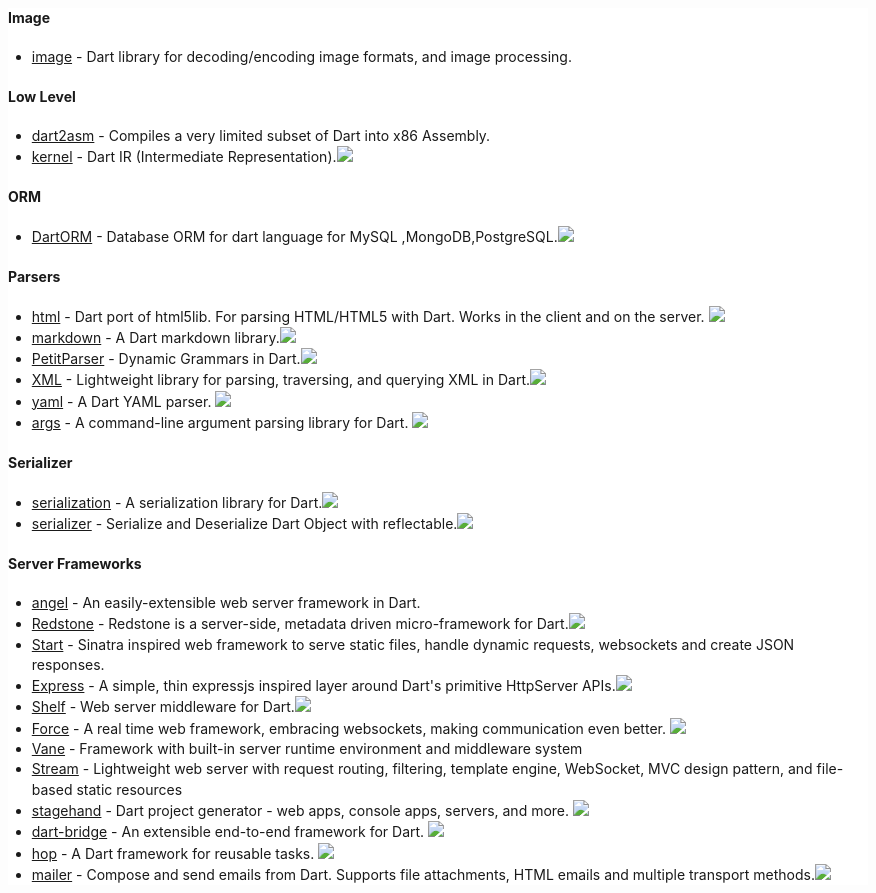 #### Image

* [image](https://github.com/brendan-duncan/image) - Dart library for decoding/encoding image formats, and image processing.

#### Low Level

* [dart2asm](https://github.com/thosakwe/dart2asm) - Compiles a very limited subset of Dart into x86 Assembly.
* [kernel](https://github.com/dart-lang/kernel) - Dart IR (Intermediate Representation).[<img src="https://travis-ci.org/dart-lang/kernel.svg?branch=master">](https://travis-ci.org/dart-lang/kernel)

#### ORM

* [DartORM](https://github.com/ustims/DartORM) - Database ORM for dart language for MySQL ,MongoDB,PostgreSQL.[<img src="https://travis-ci.org/dart-lang/markdown.svg?branch=master">](https://travis-ci.org/dart-lang/markdown)


#### Parsers

* [html](https://github.com/dart-lang/html) - Dart port of html5lib. For parsing HTML/HTML5 with Dart. Works in the client and on the server. [<img src="https://travis-ci.org/dart-lang/html.svg?branch=master">](https://travis-ci.org/dart-lang/html)
* [markdown](https://github.com/dart-lang/markdown) - A Dart markdown library.[<img src="https://travis-ci.org/dart-lang/markdown.svg?branch=master">](https://travis-ci.org/dart-lang/markdown)
* [PetitParser](https://github.com/petitparser/dart-petitparser) - Dynamic Grammars in Dart.[<img src="https://travis-ci.org/petitparser/dart-petitparser.svg?branch=master">](https://travis-ci.org/petitparser/dart-petitparser)
* [XML](https://github.com/renggli/dart-xml) - Lightweight library for parsing, traversing, and querying XML in Dart.[<img src="https://travis-ci.org/renggli/dart-xml.svg?branch=master">](https://travis-ci.org/renggli/dart-xml)
* [yaml](https://github.com/dart-lang/yaml) - A Dart YAML parser. [<img src="https://travis-ci.org/dart-lang/yaml.svg?branch=master">](https://travis-ci.org/dart-lang/yaml)
* [args](https://github.com/dart-lang/args) - A command-line argument parsing library for Dart. [<img src="https://travis-ci.org/dart-lang/args.svg?branch=master">](https://travis-ci.org/dart-lang/args)

#### Serializer

* [serialization](https://github.com/google/serialization.dart) - A serialization library for Dart.[<img src="https://travis-ci.org/google/serialization.dart.svg?branch=master">](https://travis-ci.org/google/serialization.dart)
* [serializer](https://github.com/dartsome/serializer) - Serialize and Deserialize Dart Object with reflectable.[<img src="https://travis-ci.org/dartsome/serializer.svg?branch=master">](https://travis-ci.org/dartsome/serializer)


#### Server Frameworks

* [angel](https://github.com/angel-dart/angel) - An easily-extensible web server framework in Dart.
* [Redstone](https://github.com/redstone-dart/redstone) - Redstone is a server-side, metadata driven micro-framework for Dart.[<img src="https://travis-ci.org/redstone-dart/redstone.svg?branch=v0.6">](https://travis-ci.org/redstone-dart/redstone)
* [Start](https://github.com/lvivski/start) - Sinatra inspired web framework to serve static files, handle dynamic requests, websockets and create JSON responses.
* [Express](https://github.com/dartist/express) - A simple, thin expressjs inspired layer around Dart's primitive HttpServer APIs.[<img src="https://travis-ci.org/dartist/express.svg?branch=master">](https://travis-ci.org/dartist/express)
* [Shelf](https://github.com/dart-lang/shelf) - Web server middleware for Dart.[<img src="https://travis-ci.org/dart-lang/shelf.svg?branch=master">](https://travis-ci.org/dart-lang/shelf)
* [Force](https://github.com/ForceUniverse/dart-force) - A real time web framework, embracing websockets, making communication even better. [<img src="https://travis-ci.org/ForceUniverse/dart-force.svg?branch=master">](https://travis-ci.org/ForceUniverse/dart-force)
* [Vane](https://github.com/Scorpiion/Vane) - Framework with built-in server runtime environment and middleware system
* [Stream](https://github.com/rikulo/stream) - Lightweight web server with request routing, filtering, template engine, WebSocket, MVC design pattern, and file-based static resources
* [stagehand](https://github.com/google/stagehand) - Dart project generator - web apps, console apps, servers, and more.  [<img src="https://travis-ci.org/google/stagehand.svg?branch=master">](https://travis-ci.org/google/stagehand)
* [dart-bridge](https://github.com/dart-bridge/framework) - An extensible end-to-end framework for Dart. [<img src="https://travis-ci.org/dart-bridge/framework.svg?branch=master">](https://travis-ci.org/dart-bridge/framework)
* [hop](https://github.com/kevmoo/hop) - A Dart framework for reusable tasks. [<img src="https://travis-ci.org/kevmoo/hop.svg?branch=master">](https://travis-ci.org/kevmoo/hop)
* [mailer](https://github.com/kaisellgren/mailer) - Compose and send emails from Dart. Supports file attachments, HTML emails and multiple transport methods.[<img src="https://travis-ci.org/kaisellgren/mailer.svg?branch=master">](https://travis-ci.org/kaisellgren/mailer)
